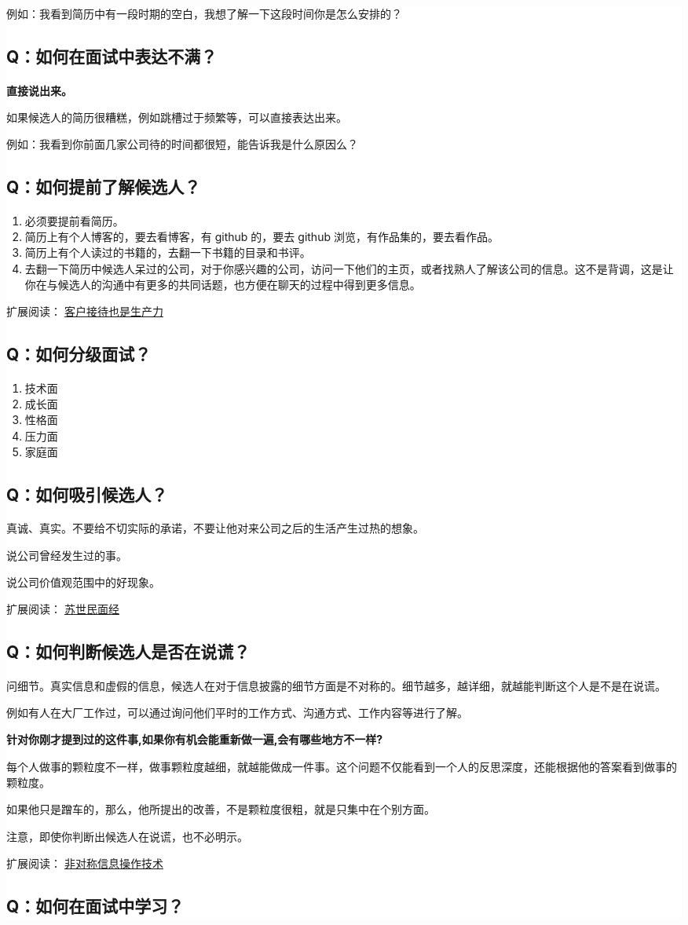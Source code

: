 例如：我看到简历中有一段时期的空白，我想了解一下这段时间你是怎么安排的？

## Q：如何在面试中表达不满？

**直接说出来。**

如果候选人的简历很糟糕，例如跳槽过于频繁等，可以直接表达出来。

例如：我看到你前面几家公司待的时间都很短，能告诉我是什么原因么？

## Q：如何提前了解候选人？

1. 必须要提前看简历。
2. 简历上有个人博客的，要去看博客，有 github 的，要去 github 浏览，有作品集的，要去看作品。
3. 简历上有个人读过的书籍的，去翻一下书籍的目录和书评。
4. 去翻一下简历中候选人呆过的公司，对于你感兴趣的公司，访问一下他们的主页，或者找熟人了解该公司的信息。这不是背调，这是让你在与候选人的沟通中有更多的共同话题，也方便在聊天的过程中得到更多信息。

扩展阅读： [客户接待也是生产力](https://wiki.zengrong.net/communication/customer-reception-is-also-productive.html)

## Q：如何分级面试？

1. 技术面
2. 成长面
3. 性格面
4. 压力面
5. 家庭面

## Q：如何吸引候选人？

真诚、真实。不要给不切实际的承诺，不要让他对来公司之后的生活产生过热的想象。

说公司曾经发生过的事。

说公司价值观范围中的好现象。

扩展阅读： [苏世民面经](https://wiki.zengrong.net/communication/schwarzman-interview-experience.html)

## Q：如何判断候选人是否在说谎？

问细节。真实信息和虚假的信息，候选人在对于信息披露的细节方面是不对称的。细节越多，越详细，就越能判断这个人是不是在说谎。

例如有人在大厂工作过，可以通过询问他们平时的工作方式、沟通方式、工作内容等进行了解。

**针对你刚才提到过的这件事,如果你有机会能重新做一遍,会有哪些地方不一样?**

每个人做事的颗粒度不一样，做事颗粒度越细，就越能做成一件事。这个问题不仅能看到一个人的反思深度，还能根据他的答案看到做事的颗粒度。

如果他只是蹭车的，那么，他所提出的改善，不是颗粒度很粗，就是只集中在个别方面。

注意，即使你判断出候选人在说谎，也不必明示。

扩展阅读： [非对称信息操作技术](https://wiki.zengrong.net/communication/aim-technique.html)

## Q：如何在面试中学习？
